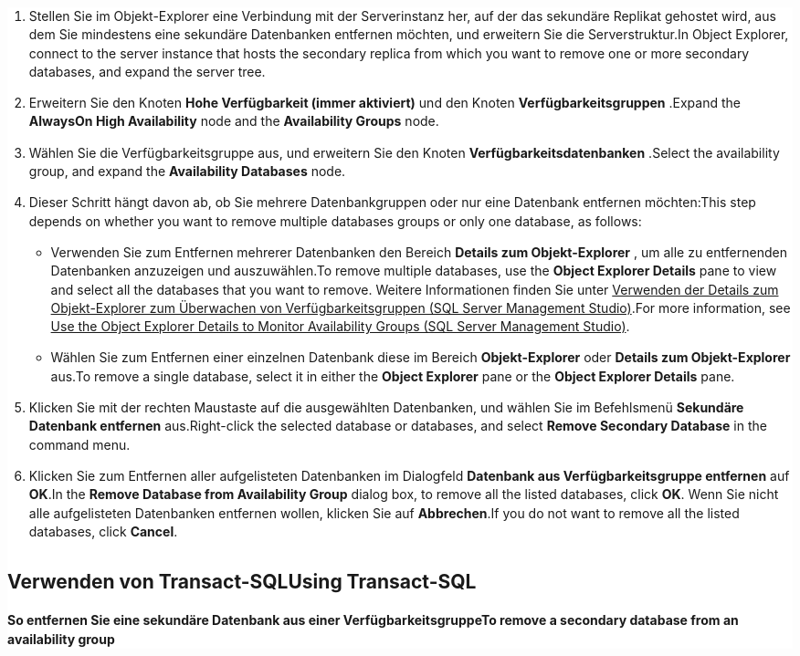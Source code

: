 1.  <span data-ttu-id="69637-121">Stellen Sie im Objekt-Explorer eine Verbindung mit der Serverinstanz her, auf der das sekundäre Replikat gehostet wird, aus dem Sie mindestens eine sekundäre Datenbanken entfernen möchten, und erweitern Sie die Serverstruktur.</span><span class="sxs-lookup"><span data-stu-id="69637-121">In Object Explorer, connect to the server instance that hosts the secondary replica from which you want to remove one or more secondary databases, and expand the server tree.</span></span>  
  
2.  <span data-ttu-id="69637-122">Erweitern Sie den Knoten **Hohe Verfügbarkeit (immer aktiviert)** und den Knoten **Verfügbarkeitsgruppen** .</span><span class="sxs-lookup"><span data-stu-id="69637-122">Expand the **AlwaysOn High Availability** node and the **Availability Groups** node.</span></span>  
  
3.  <span data-ttu-id="69637-123">Wählen Sie die Verfügbarkeitsgruppe aus, und erweitern Sie den Knoten **Verfügbarkeitsdatenbanken** .</span><span class="sxs-lookup"><span data-stu-id="69637-123">Select the availability group, and expand the **Availability Databases** node.</span></span>  
  
4.  <span data-ttu-id="69637-124">Dieser Schritt hängt davon ab, ob Sie mehrere Datenbankgruppen oder nur eine Datenbank entfernen möchten:</span><span class="sxs-lookup"><span data-stu-id="69637-124">This step depends on whether you want to remove multiple databases groups or only one database, as follows:</span></span>  
  
    -   <span data-ttu-id="69637-125">Verwenden Sie zum Entfernen mehrerer Datenbanken den Bereich **Details zum Objekt-Explorer** , um alle zu entfernenden Datenbanken anzuzeigen und auszuwählen.</span><span class="sxs-lookup"><span data-stu-id="69637-125">To remove multiple databases, use the **Object Explorer Details** pane to view and select all the databases that you want to remove.</span></span> <span data-ttu-id="69637-126">Weitere Informationen finden Sie unter [Verwenden der Details zum Objekt-Explorer zum Überwachen von Verfügbarkeitsgruppen &#40;SQL Server Management Studio&#41;](use-object-explorer-details-to-monitor-availability-groups.md).</span><span class="sxs-lookup"><span data-stu-id="69637-126">For more information, see [Use the Object Explorer Details to Monitor Availability Groups &#40;SQL Server Management Studio&#41;](use-object-explorer-details-to-monitor-availability-groups.md).</span></span>  
  
    -   <span data-ttu-id="69637-127">Wählen Sie zum Entfernen einer einzelnen Datenbank diese im Bereich **Objekt-Explorer** oder **Details zum Objekt-Explorer** aus.</span><span class="sxs-lookup"><span data-stu-id="69637-127">To remove a single database, select it in either the **Object Explorer** pane or the **Object Explorer Details** pane.</span></span>  
  
5.  <span data-ttu-id="69637-128">Klicken Sie mit der rechten Maustaste auf die ausgewählten Datenbanken, und wählen Sie im Befehlsmenü **Sekundäre Datenbank entfernen** aus.</span><span class="sxs-lookup"><span data-stu-id="69637-128">Right-click the selected database or databases, and select **Remove Secondary Database** in the command menu.</span></span>  
  
6.  <span data-ttu-id="69637-129">Klicken Sie zum Entfernen aller aufgelisteten Datenbanken im Dialogfeld **Datenbank aus Verfügbarkeitsgruppe entfernen** auf **OK**.</span><span class="sxs-lookup"><span data-stu-id="69637-129">In the **Remove Database from Availability Group** dialog box, to remove all the listed databases, click **OK**.</span></span> <span data-ttu-id="69637-130">Wenn Sie nicht alle aufgelisteten Datenbanken entfernen wollen, klicken Sie auf **Abbrechen**.</span><span class="sxs-lookup"><span data-stu-id="69637-130">If you do not want to remove all the listed databases, click **Cancel**.</span></span>  
  
##  <a name="using-transact-sql"></a><a name="TsqlProcedure"></a> <span data-ttu-id="69637-131">Verwenden von Transact-SQL</span><span class="sxs-lookup"><span data-stu-id="69637-131">Using Transact-SQL</span></span>  
 <span data-ttu-id="69637-132">**So entfernen Sie eine sekundäre Datenbank aus einer Verfügbarkeitsgruppe**</span><span class="sxs-lookup"><span data-stu-id="69637-132">**To remove a secondary database from an availability group**</span></span>  
  